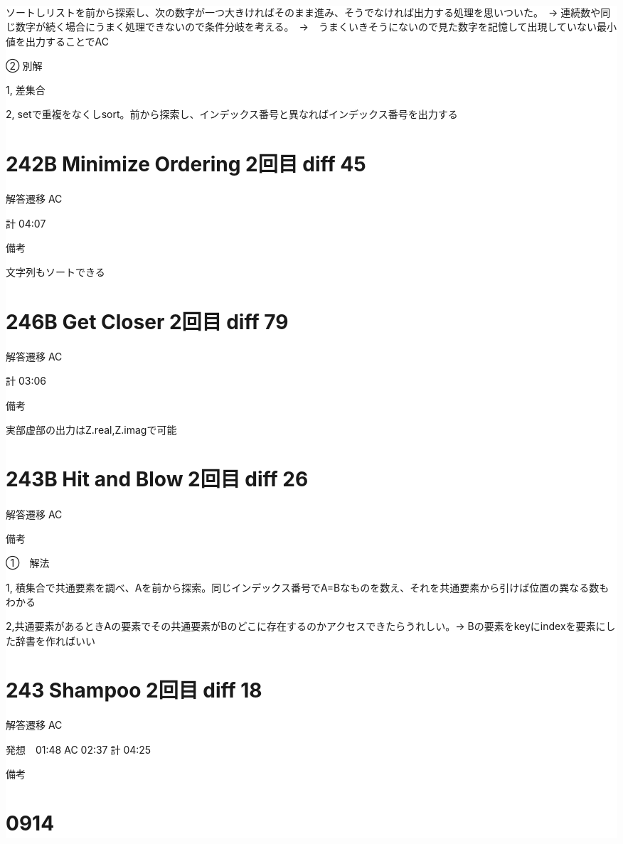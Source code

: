 ソートしリストを前から探索し、次の数字が一つ大きければそのまま進み、そうでなければ出力する処理を思いついた。　→  連続数や同じ数字が続く場合にうまく処理できないので条件分岐を考える。　→　うまくいきそうにないので見た数字を記憶して出現していない最小値を出力することでAC

➁ 別解

1, 差集合

2, setで重複をなくしsort。前から探索し、インデックス番号と異なればインデックス番号を出力する



# 242B Minimize Ordering    2回目   diff  45

解答遷移 AC

計 04:07  

備考

文字列もソートできる


# 246B Get Closer   2回目   diff  79

解答遷移 AC

計 03:06

備考

実部虚部の出力はZ.real,Z.imagで可能



# 243B Hit and Blow  2回目  diff 26

解答遷移 AC

備考

➀　解法

1, 積集合で共通要素を調べ、Aを前から探索。同じインデックス番号でA=Bなものを数え、それを共通要素から引けば位置の異なる数もわかる

2,共通要素があるときAの要素でその共通要素がBのどこに存在するのかアクセスできたらうれしい。→ Bの要素をkeyにindexを要素にした辞書を作ればいい


# 243 Shampoo  2回目   diff 18

解答遷移 AC

発想　01:48   AC 02:37   計 04:25

備考



# 0914
